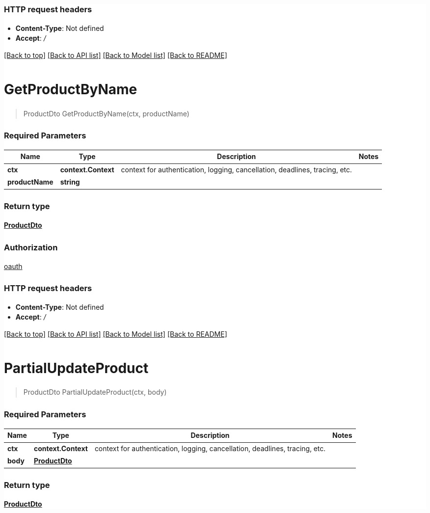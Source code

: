 ### HTTP request headers

 - **Content-Type**: Not defined
 - **Accept**: */*

[[Back to top]](#) [[Back to API list]](../README.md#documentation-for-api-endpoints) [[Back to Model list]](../README.md#documentation-for-models) [[Back to README]](../README.md)

# **GetProductByName**
> ProductDto GetProductByName(ctx, productName)


### Required Parameters

Name | Type | Description  | Notes
------------- | ------------- | ------------- | -------------
 **ctx** | **context.Context** | context for authentication, logging, cancellation, deadlines, tracing, etc.
  **productName** | **string**|  | 

### Return type

[**ProductDto**](ProductDto.md)

### Authorization

[oauth](../README.md#oauth)

### HTTP request headers

 - **Content-Type**: Not defined
 - **Accept**: */*

[[Back to top]](#) [[Back to API list]](../README.md#documentation-for-api-endpoints) [[Back to Model list]](../README.md#documentation-for-models) [[Back to README]](../README.md)

# **PartialUpdateProduct**
> ProductDto PartialUpdateProduct(ctx, body)


### Required Parameters

Name | Type | Description  | Notes
------------- | ------------- | ------------- | -------------
 **ctx** | **context.Context** | context for authentication, logging, cancellation, deadlines, tracing, etc.
  **body** | [**ProductDto**](ProductDto.md)|  | 

### Return type

[**ProductDto**](ProductDto.md)
